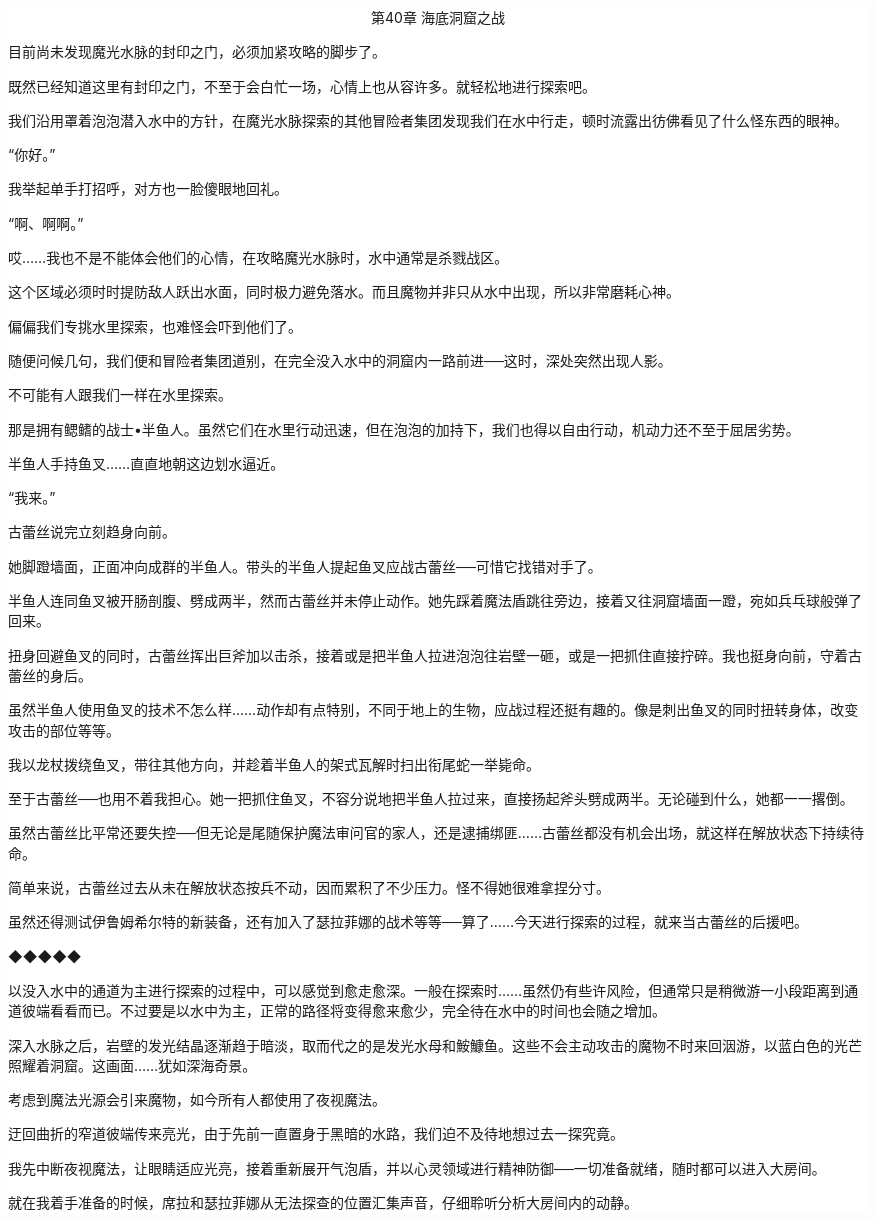 <p align="center">第40章 海底洞窟之战</p>

目前尚未发现魔光水脉的封印之门，必须加紧攻略的脚步了。

既然已经知道这里有封印之门，不至于会白忙一场，心情上也从容许多。就轻松地进行探索吧。

我们沿用罩着泡泡潜入水中的方针，在魔光水脉探索的其他冒险者集团发现我们在水中行走，顿时流露出彷佛看见了什么怪东西的眼神。

“你好。”

我举起单手打招呼，对方也一脸傻眼地回礼。

“啊、啊啊。”

哎……我也不是不能体会他们的心情，在攻略魔光水脉时，水中通常是杀戮战区。

这个区域必须时时提防敌人跃出水面，同时极力避免落水。而且魔物并非只从水中出现，所以非常磨耗心神。

偏偏我们专挑水里探索，也难怪会吓到他们了。

随便问候几句，我们便和冒险者集团道别，在完全没入水中的洞窟内一路前进──这时，深处突然出现人影。

不可能有人跟我们一样在水里探索。

那是拥有鳃鳍的战士•半鱼人。虽然它们在水里行动迅速，但在泡泡的加持下，我们也得以自由行动，机动力还不至于屈居劣势。

半鱼人手持鱼叉……直直地朝这边划水逼近。

“我来。”

古蕾丝说完立刻趋身向前。

她脚蹬墙面，正面冲向成群的半鱼人。带头的半鱼人提起鱼叉应战古蕾丝──可惜它找错对手了。

半鱼人连同鱼叉被开肠剖腹、劈成两半，然而古蕾丝并未停止动作。她先踩着魔法盾跳往旁边，接着又往洞窟墙面一蹬，宛如兵乓球般弹了回来。

扭身回避鱼叉的同时，古蕾丝挥出巨斧加以击杀，接着或是把半鱼人拉进泡泡往岩壁一砸，或是一把抓住直接拧碎。我也挺身向前，守着古蕾丝的身后。

虽然半鱼人使用鱼叉的技术不怎么样……动作却有点特别，不同于地上的生物，应战过程还挺有趣的。像是刺出鱼叉的同时扭转身体，改变攻击的部位等等。

我以龙杖拨绕鱼叉，带往其他方向，并趁着半鱼人的架式瓦解时扫出衔尾蛇一举毙命。

至于古蕾丝──也用不着我担心。她一把抓住鱼叉，不容分说地把半鱼人拉过来，直接扬起斧头劈成两半。无论碰到什么，她都一一撂倒。

虽然古蕾丝比平常还要失控──但无论是尾随保护魔法审问官的家人，还是逮捕绑匪……古蕾丝都没有机会出场，就这样在解放状态下持续待命。

简单来说，古蕾丝过去从未在解放状态按兵不动，因而累积了不少压力。怪不得她很难拿捏分寸。

虽然还得测试伊鲁姆希尔特的新装备，还有加入了瑟拉菲娜的战术等等──算了……今天进行探索的过程，就来当古蕾丝的后援吧。

◆◆◆◆◆

以没入水中的通道为主进行探索的过程中，可以感觉到愈走愈深。一般在探索时……虽然仍有些许风险，但通常只是稍微游一小段距离到通道彼端看看而已。不过要是以水中为主，正常的路径将变得愈来愈少，完全待在水中的时间也会随之增加。

深入水脉之后，岩壁的发光结晶逐渐趋于暗淡，取而代之的是发光水母和鮟鱇鱼。这些不会主动攻击的魔物不时来回洇游，以蓝白色的光芒照耀着洞窟。这画面……犹如深海奇景。

考虑到魔法光源会引来魔物，如今所有人都使用了夜视魔法。

迂回曲折的窄道彼端传来亮光，由于先前一直置身于黑暗的水路，我们迫不及待地想过去一探究竟。

我先中断夜视魔法，让眼睛适应光亮，接着重新展开气泡盾，并以心灵领域进行精神防御──一切准备就绪，随时都可以进入大房间。

就在我着手准备的时候，席拉和瑟拉菲娜从无法探查的位置汇集声音，仔细聆听分析大房间内的动静。
